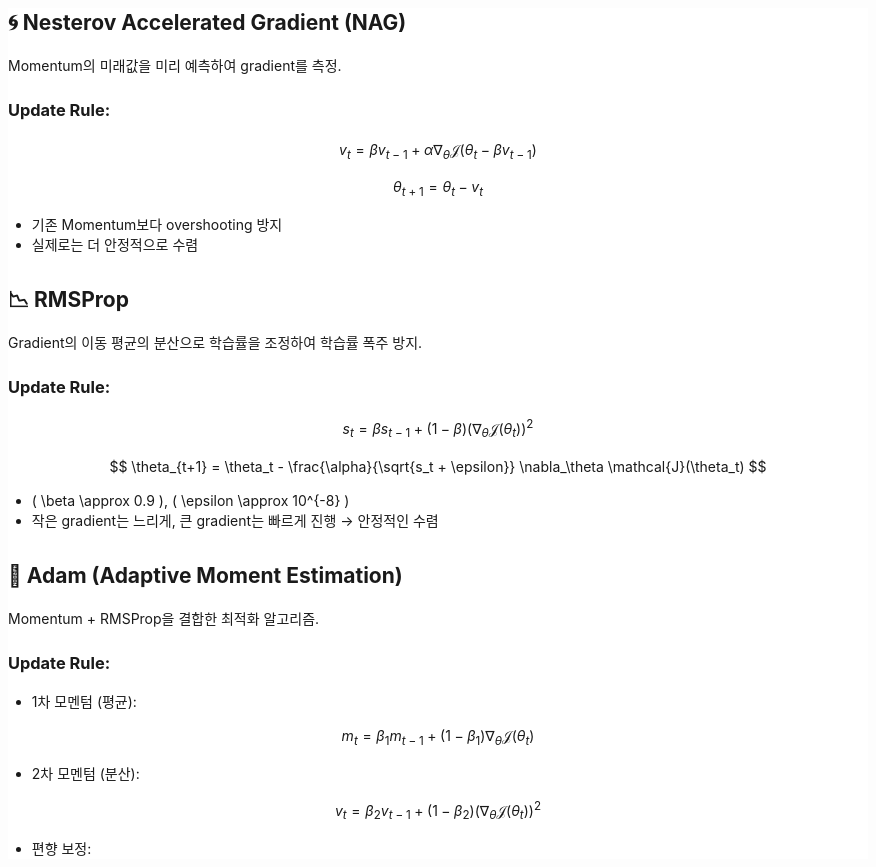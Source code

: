 
## 🌀 Nesterov Accelerated Gradient (NAG)

Momentum의 미래값을 미리 예측하여 gradient를 측정.

### Update Rule:

$$
v_{t} = \beta v_{t-1} + \alpha \nabla_\theta \mathcal{J}(\theta_t - \beta v_{t-1})  
$$

$$
\theta_{t+1} = \theta_t - v_t
$$

- 기존 Momentum보다 overshooting 방지
- 실제로는 더 안정적으로 수렴


## 📉 RMSProp

Gradient의 이동 평균의 분산으로 학습률을 조정하여 학습률 폭주 방지.

### Update Rule:

$$
s_t = \beta s_{t-1} + (1 - \beta)(\nabla_\theta \mathcal{J}(\theta_t))^2
$$

$$
\theta_{t+1} = \theta_t - \frac{\alpha}{\sqrt{s_t + \epsilon}} \nabla_\theta \mathcal{J}(\theta_t)
$$

- \( \beta \approx 0.9 \), \( \epsilon \approx 10^{-8} \)
- 작은 gradient는 느리게, 큰 gradient는 빠르게 진행 → 안정적인 수렴


## 🧠 Adam (Adaptive Moment Estimation)

Momentum + RMSProp을 결합한 최적화 알고리즘.

### Update Rule:

- 1차 모멘텀 (평균):

$$
m_t = \beta_1 m_{t-1} + (1 - \beta_1)\nabla_\theta \mathcal{J}(\theta_t)
$$

- 2차 모멘텀 (분산):

$$
v_t = \beta_2 v_{t-1} + (1 - \beta_2)(\nabla_\theta \mathcal{J}(\theta_t))^2
$$

- 편향 보정:

